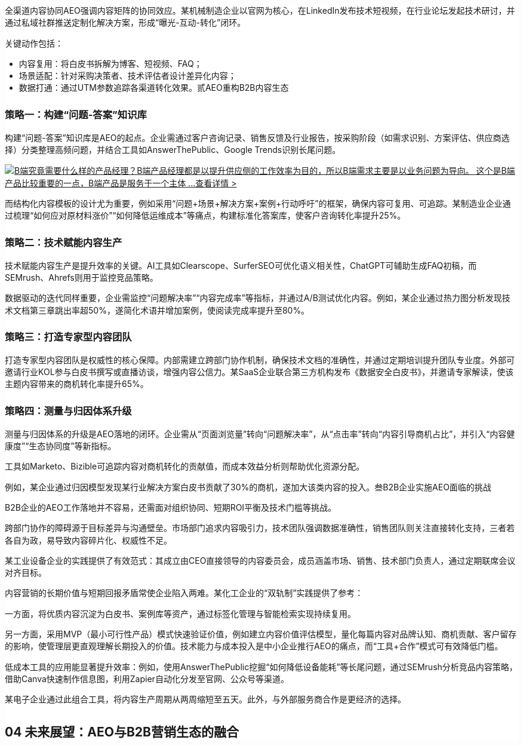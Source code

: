 全渠道内容协同AEO强调内容矩阵的协同效应。某机械制造企业以官网为核心，在LinkedIn发布技术短视频，在行业论坛发起技术研讨，并通过私域社群推送定制化解决方案，形成“曝光-互动-转化”闭环。

关键动作包括：

*   内容复用：将白皮书拆解为博客、短视频、FAQ；
*   场景适配：针对采购决策者、技术评估者设计差异化内容；
*   数据打通：通过UTM参数追踪各渠道转化效果。贰AEO重构B2B内容生态

### 策略一：构建“问题-答案”知识库

构建“问题-答案”知识库是AEO的起点。企业需通过客户咨询记录、销售反馈及行业报告，按采购阶段（如需求识别、方案评估、供应商选择）分类整理高频问题，并结合工具如AnswerThePublic、Google Trends识别长尾问题。

[![](https://image.woshipm.com/2023/08/02/f7cafd68-30e3-11ee-9da3-00163e0b5ff3.png)B端究竟需要什么样的产品经理？B端产品经理都是以提升供应侧的工作效率为目的，所以B端需求主要是以业务问题为导向。 这个是B端产品比较重要的一点，B端产品是服务于一个主体 ...查看详情 >](https://ke.qidianla.com/courses/bcpm)

而结构化内容模板的设计尤为重要，例如采用“问题+场景+解决方案+案例+行动呼吁”的框架，确保内容可复用、可追踪。某制造业企业通过梳理“如何应对原材料涨价”“如何降低运维成本”等痛点，构建标准化答案库，使客户咨询转化率提升25%。

### 策略二：技术赋能内容生产

技术赋能内容生产是提升效率的关键。AI工具如Clearscope、SurferSEO可优化语义相关性，ChatGPT可辅助生成FAQ初稿，而SEMrush、Ahrefs则用于监控竞品策略。

数据驱动的迭代同样重要，企业需监控“问题解决率”“内容完成率”等指标，并通过A/B测试优化内容。例如，某企业通过热力图分析发现技术文档第三章跳出率超50%，遂简化术语并增加案例，使阅读完成率提升至80%。

### 策略三：打造专家型内容团队

打造专家型内容团队是权威性的核心保障。内部需建立跨部门协作机制，确保技术文档的准确性，并通过定期培训提升团队专业度。外部可邀请行业KOL参与白皮书撰写或直播访谈，增强内容公信力。某SaaS企业联合第三方机构发布《数据安全白皮书》，并邀请专家解读，使该主题内容带来的商机转化率提升65%。

### 策略四：测量与归因体系升级

测量与归因体系的升级是AEO落地的闭环。企业需从“页面浏览量”转向“问题解决率”，从“点击率”转向“内容引导商机占比”，并引入“内容健康度”“生态协同度”等新指标。

工具如Marketo、Bizible可追踪内容对商机转化的贡献值，而成本效益分析则帮助优化资源分配。

例如，某企业通过归因模型发现某行业解决方案白皮书贡献了30%的商机，遂加大该类内容的投入。叁B2B企业实施AEO面临的挑战

B2B企业的AEO工作落地并不容易，还需面对组织协同、短期ROI平衡及技术门槛等挑战。

跨部门协作的障碍源于目标差异与沟通壁垒。市场部门追求内容吸引力，技术团队强调数据准确性，销售团队则关注直接转化支持，三者若各自为政，易导致内容碎片化、权威性不足。

某工业设备企业的实践提供了有效范式：其成立由CEO直接领导的内容委员会，成员涵盖市场、销售、技术部门负责人，通过定期联席会议对齐目标。

内容营销的长期价值与短期回报矛盾常使企业陷入两难。某化工企业的“双轨制”实践提供了参考：

一方面，将优质内容沉淀为白皮书、案例库等资产，通过标签化管理与智能检索实现持续复用。

另一方面，采用MVP（最小可行性产品）模式快速验证价值，例如建立内容价值评估模型，量化每篇内容对品牌认知、商机贡献、客户留存的影响，使管理层更直观理解长期投入的价值。技术能力与成本投入是中小企业推行AEO的痛点，而“工具+合作”模式可有效降低门槛。

低成本工具的应用能显著提升效率：例如，使用AnswerThePublic挖掘“如何降低设备能耗”等长尾问题，通过SEMrush分析竞品内容策略，借助Canva快速制作信息图，利用Zapier自动化分发至官网、公众号等渠道。

某电子企业通过此组合工具，将内容生产周期从两周缩短至五天。此外，与外部服务商合作是更经济的选择。

## 04 未来展望：AEO与B2B营销生态的融合
